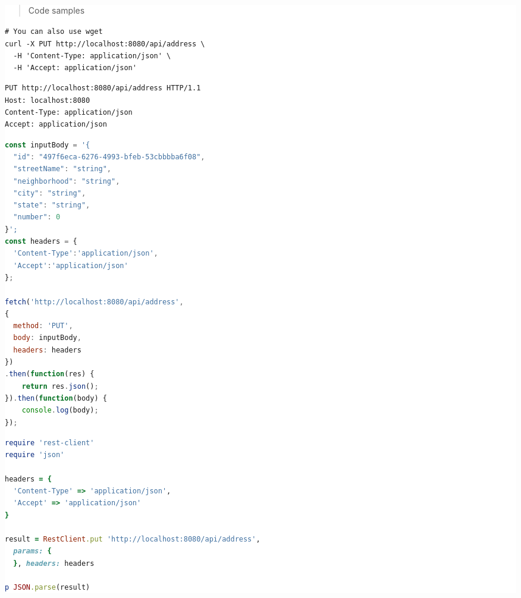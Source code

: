 <a id="opIdupdate_2"></a>

> Code samples

```shell
# You can also use wget
curl -X PUT http://localhost:8080/api/address \
  -H 'Content-Type: application/json' \
  -H 'Accept: application/json'

```

```http
PUT http://localhost:8080/api/address HTTP/1.1
Host: localhost:8080
Content-Type: application/json
Accept: application/json

```

```javascript
const inputBody = '{
  "id": "497f6eca-6276-4993-bfeb-53cbbbba6f08",
  "streetName": "string",
  "neighborhood": "string",
  "city": "string",
  "state": "string",
  "number": 0
}';
const headers = {
  'Content-Type':'application/json',
  'Accept':'application/json'
};

fetch('http://localhost:8080/api/address',
{
  method: 'PUT',
  body: inputBody,
  headers: headers
})
.then(function(res) {
    return res.json();
}).then(function(body) {
    console.log(body);
});

```

```ruby
require 'rest-client'
require 'json'

headers = {
  'Content-Type' => 'application/json',
  'Accept' => 'application/json'
}

result = RestClient.put 'http://localhost:8080/api/address',
  params: {
  }, headers: headers

p JSON.parse(result)

```
